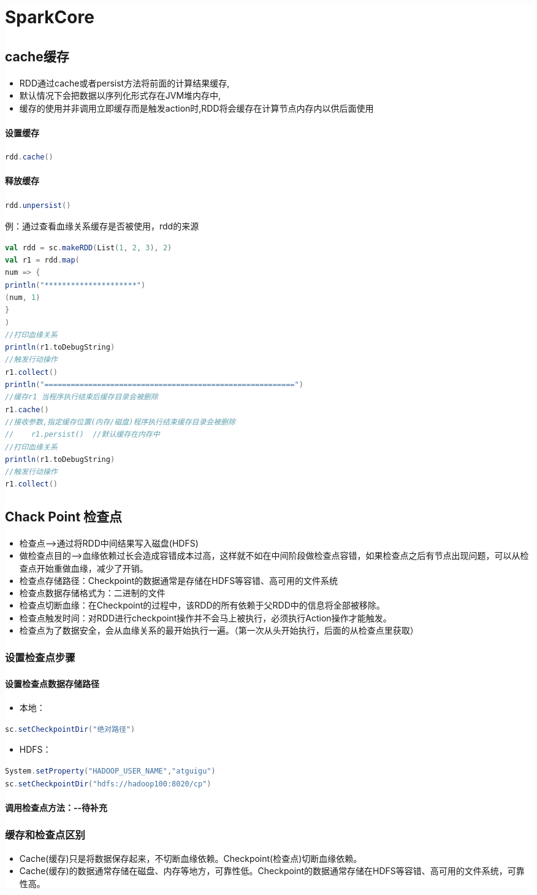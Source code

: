 # SparkCore
## cache缓存
+ RDD通过cache或者persist方法将前面的计算结果缓存,
+ 默认情况下会把数据以序列化形式存在JVM堆内存中,
+ 缓存的使用并非调用立即缓存而是触发action时,RDD将会缓存在计算节点内存内以供后面使用
#### 设置缓存
```scala
rdd.cache()
```
#### 释放缓存
```scala
rdd.unpersist()
```
例：通过查看血缘关系缓存是否被使用，rdd的来源
```scala
val rdd = sc.makeRDD(List(1, 2, 3), 2)
val r1 = rdd.map(
num => {
println("*********************")
(num, 1)
}
)
//打印血缘关系
println(r1.toDebugString)
//触发行动操作
r1.collect()
println("=========================================================")
//缓存r1 当程序执行结束后缓存目录会被删除
r1.cache()
//接收参数,指定缓存位置(内存/磁盘)程序执行结束缓存目录会被删除
//    r1.persist()  //默认缓存在内存中
//打印血缘关系
println(r1.toDebugString)
//触发行动操作
r1.collect()
```
## Chack Point 检查点
+ 检查点-->通过将RDD中间结果写入磁盘(HDFS)
+ 做检查点目的-->血缘依赖过长会造成容错成本过高，这样就不如在中间阶段做检查点容错，如果检查点之后有节点出现问题，可以从检查点开始重做血缘，减少了开销。
+ 检查点存储路径：Checkpoint的数据通常是存储在HDFS等容错、高可用的文件系统
+ 检查点数据存储格式为：二进制的文件
+ 检查点切断血缘：在Checkpoint的过程中，该RDD的所有依赖于父RDD中的信息将全部被移除。
+ 检查点触发时间：对RDD进行checkpoint操作并不会马上被执行，必须执行Action操作才能触发。
+ 检查点为了数据安全，会从血缘关系的最开始执行一遍。（第一次从头开始执行，后面的从检查点里获取）
### 设置检查点步骤
#### 设置检查点数据存储路径
+ 本地：
```scala
sc.setCheckpointDir("绝对路径")
```
+ HDFS：
```scala
System.setProperty("HADOOP_USER_NAME","atguigu")           
sc.setCheckpointDir("hdfs://hadoop100:8020/cp")
```
#### 调用检查点方法：--待补充
### 缓存和检查点区别
+ Cache(缓存)只是将数据保存起来，不切断血缘依赖。Checkpoint(检查点)切断血缘依赖。
+ Cache(缓存)的数据通常存储在磁盘、内存等地方，可靠性低。Checkpoint的数据通常存储在HDFS等容错、高可用的文件系统，可靠性高。